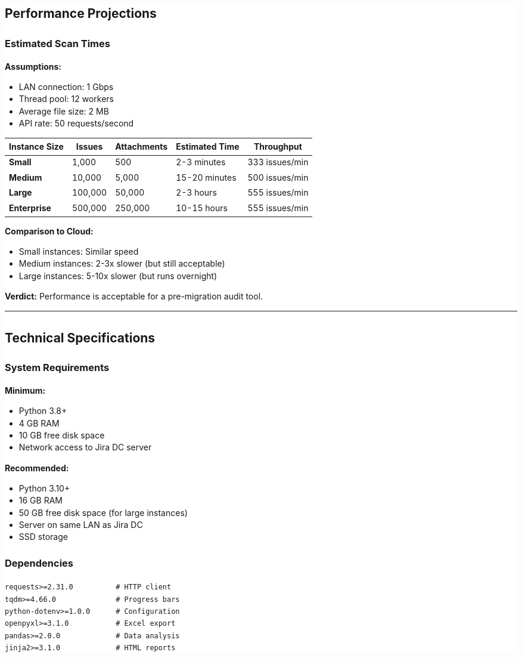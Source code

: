 
## Performance Projections

### Estimated Scan Times

**Assumptions:**
- LAN connection: 1 Gbps
- Thread pool: 12 workers
- Average file size: 2 MB
- API rate: 50 requests/second

| Instance Size | Issues | Attachments | Estimated Time | Throughput |
|--------------|--------|-------------|----------------|------------|
| **Small** | 1,000 | 500 | 2-3 minutes | 333 issues/min |
| **Medium** | 10,000 | 5,000 | 15-20 minutes | 500 issues/min |
| **Large** | 100,000 | 50,000 | 2-3 hours | 555 issues/min |
| **Enterprise** | 500,000 | 250,000 | 10-15 hours | 555 issues/min |

**Comparison to Cloud:**
- Small instances: Similar speed
- Medium instances: 2-3x slower (but still acceptable)
- Large instances: 5-10x slower (but runs overnight)

**Verdict:** Performance is acceptable for a pre-migration audit tool.

---

## Technical Specifications

### System Requirements

**Minimum:**
- Python 3.8+
- 4 GB RAM
- 10 GB free disk space
- Network access to Jira DC server

**Recommended:**
- Python 3.10+
- 16 GB RAM
- 50 GB free disk space (for large instances)
- Server on same LAN as Jira DC
- SSD storage

### Dependencies

```
requests>=2.31.0          # HTTP client
tqdm>=4.66.0              # Progress bars
python-dotenv>=1.0.0      # Configuration
openpyxl>=3.1.0           # Excel export
pandas>=2.0.0             # Data analysis
jinja2>=3.1.0             # HTML reports
```
